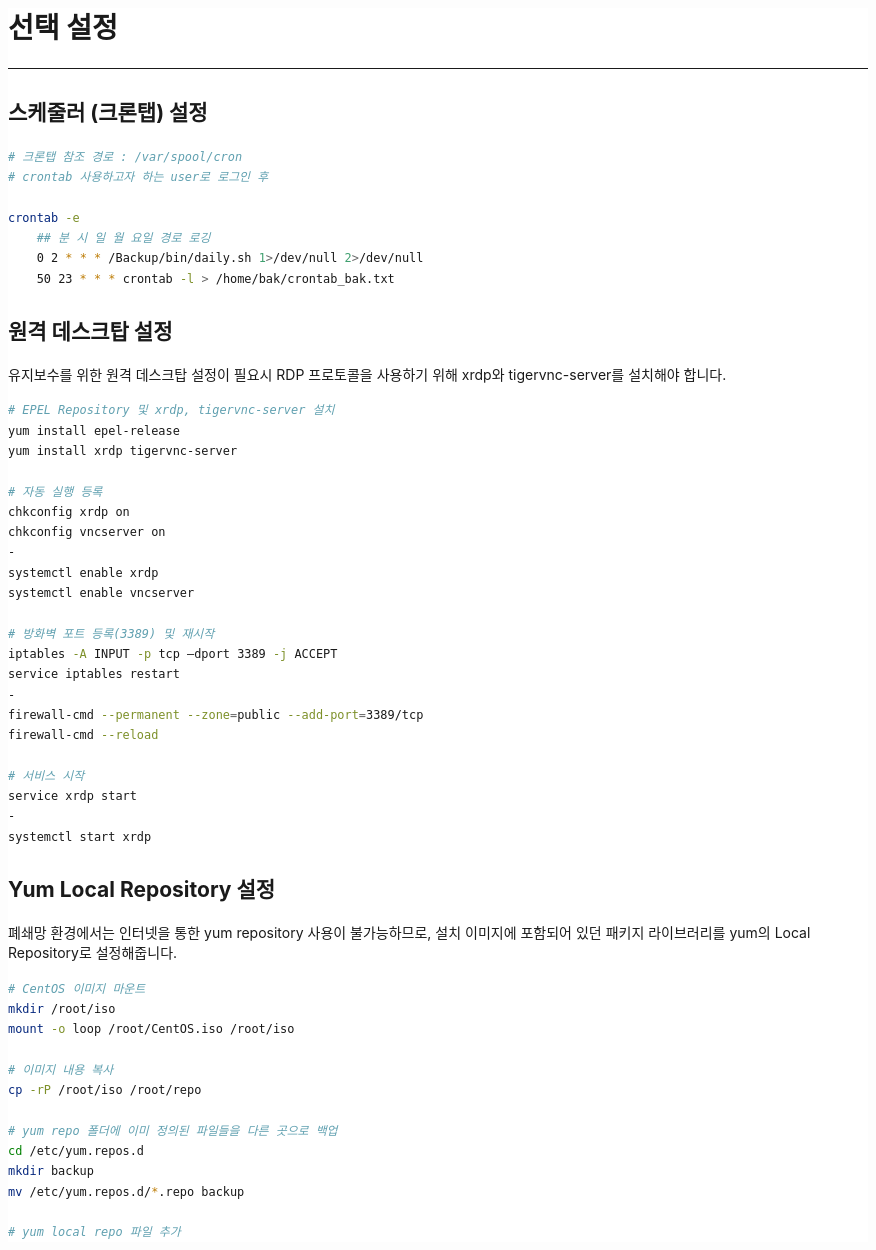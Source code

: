 # 선택 설정

---

## 스케줄러 (크론탭) 설정

```bash
# 크론탭 참조 경로 : /var/spool/cron
# crontab 사용하고자 하는 user로 로그인 후

crontab -e
	## 분 시 일 월 요일 경로 로깅
	0 2 * * * /Backup/bin/daily.sh 1>/dev/null 2>/dev/null
	50 23 * * * crontab -l > /home/bak/crontab_bak.txt

```

## 원격 데스크탑 설정
유지보수를 위한 원격 데스크탑 설정이 필요시 RDP 프로토콜을 사용하기 위해 xrdp와 tigervnc-server를 설치해야 합니다.
```bash
# EPEL Repository 및 xrdp, tigervnc-server 설치
yum install epel-release
yum install xrdp tigervnc-server

# 자동 실행 등록
chkconfig xrdp on
chkconfig vncserver on
-
systemctl enable xrdp
systemctl enable vncserver

# 방화벽 포트 등록(3389) 및 재시작
iptables -A INPUT -p tcp –dport 3389 -j ACCEPT
service iptables restart
-
firewall-cmd --permanent --zone=public --add-port=3389/tcp
firewall-cmd --reload

# 서비스 시작
service xrdp start
-
systemctl start xrdp
```

## Yum Local Repository 설정
폐쇄망 환경에서는 인터넷을 통한 yum repository 사용이 불가능하므로, 설치 이미지에 포함되어 있던 패키지 라이브러리를 yum의 Local Repository로 설정해줍니다.

```bash
# CentOS 이미지 마운트
mkdir /root/iso
mount -o loop /root/CentOS.iso /root/iso

# 이미지 내용 복사
cp -rP /root/iso /root/repo

# yum repo 폴더에 이미 정의된 파일들을 다른 곳으로 백업
cd /etc/yum.repos.d
mkdir backup
mv /etc/yum.repos.d/*.repo backup

# yum local repo 파일 추가
```